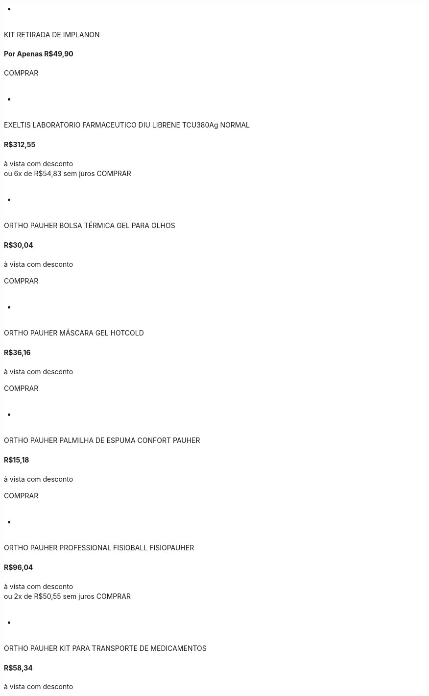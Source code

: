 
  * ###### 
KIT RETIRADA DE IMPLANON
####  Por Apenas R$49,90
COMPRAR


  * ###### 
EXELTIS LABORATORIO FARMACEUTICO
DIU LIBRENE TCU380Ag NORMAL
#### R$312,55
à vista com desconto  
ou 6x de R$54,83 sem juros
COMPRAR


  * ###### 
ORTHO PAUHER
BOLSA TÉRMICA GEL PARA OLHOS
#### R$30,04
à vista com desconto  

COMPRAR


  * ###### 
ORTHO PAUHER
MÁSCARA GEL HOTCOLD
#### R$36,16
à vista com desconto  

COMPRAR


  * ###### 
ORTHO PAUHER
PALMILHA DE ESPUMA CONFORT PAUHER
#### R$15,18
à vista com desconto  

COMPRAR


  * ###### 
ORTHO PAUHER
PROFESSIONAL FISIOBALL FISIOPAUHER
#### R$96,04
à vista com desconto  
ou 2x de R$50,55 sem juros
COMPRAR


  * ###### 
ORTHO PAUHER
KIT PARA TRANSPORTE DE MEDICAMENTOS 
#### R$58,34
à vista com desconto  
